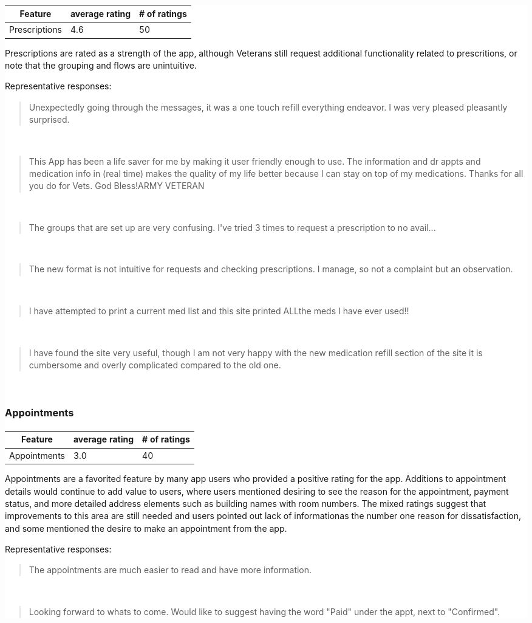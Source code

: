 | Feature | average rating | # of ratings |
|--|--|--|
| Prescriptions | 4.6 | 50 |

Prescriptions are rated as a strength of the app, although Veterans still request additional functionality related to prescritions, or note that the grouping and flows are unintuitive. 

Representative responses:

> Unexpectedly going through the messages, it was a one touch refill everything endeavor. I was very pleased pleasantly surprised.

<br>

> This App has been a life saver for me by making it user friendly enough to use. The information and dr appts and medication info in (real time) makes the quality of my life better because I can stay on top of my medications. Thanks for all you do for Vets. God Bless!ARMY VETERAN

<br>

> The groups that are set up are very confusing. I've tried 3 times to request a prescription to no avail...

<br>

> The new format is not intuitive for requests and checking prescriptions. I manage, so not a complaint but an observation.

<br>

> I have attempted to print a current med list and this site printed ALLthe meds I have ever used!! 

<br>

> I have found the site very useful, though I am not very happy with the new medication refill section of the site it is cumbersome and overly complicated compared to the old one.

<br>

### Appointments

| Feature | average rating | # of ratings |
|--|--|--|
| Appointments | 3.0 | 40 |

Appointments are a favorited feature by many app users who provided a positive rating for the app. Additions to appointment details would continue to add value to users, where users mentioned desiring to see the reason for the appointment, payment status, and more detailed address elements such as building names with room numbers. The mixed ratings suggest that improvements to this area are still needed and users pointed out lack of informationas the number one reason for dissatisfaction, and some mentioned the desire to make an appointment from the app.

Representative responses:

> The appointments are much easier to read and have more information.

<br>

> Looking forward to whats to come. Would like to suggest having the word "Paid" under the appt, next to "Confirmed".
